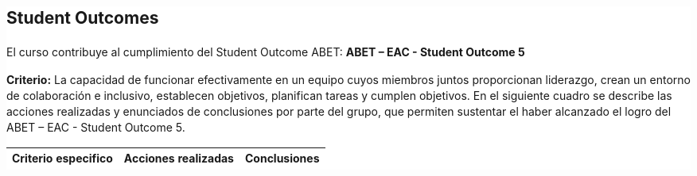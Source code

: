 

## Student Outcomes
El curso contribuye al cumplimiento del Student Outcome ABET:
<b>ABET – EAC - Student Outcome 5</b>

**Criterio:** La capacidad de funcionar efectivamente en un equipo cuyos miembros
juntos proporcionan liderazgo, crean un entorno de colaboración e inclusivo,
establecen objetivos, planifican tareas y cumplen objetivos.
En el siguiente cuadro se describe las acciones realizadas y enunciados de
conclusiones por parte del grupo, que permiten sustentar el haber alcanzado el logro
del ABET – EAC - Student Outcome 5.


| Criterio especifico                                                                                                                                  |                                                                                            Acciones realizadas                                                                                            | Conclusiones                                                                                                                                                                                                                                                  |
|------------------------------------------------------------------------------------------------------------------------------------------------------|:---------------------------------------------------------------------------------------------------------------------------------------------------------------------------------------------------------:|---------------------------------------------------------------------------------------------------------------------------------------------------------------------------------------------------------------------------------------------------------------|